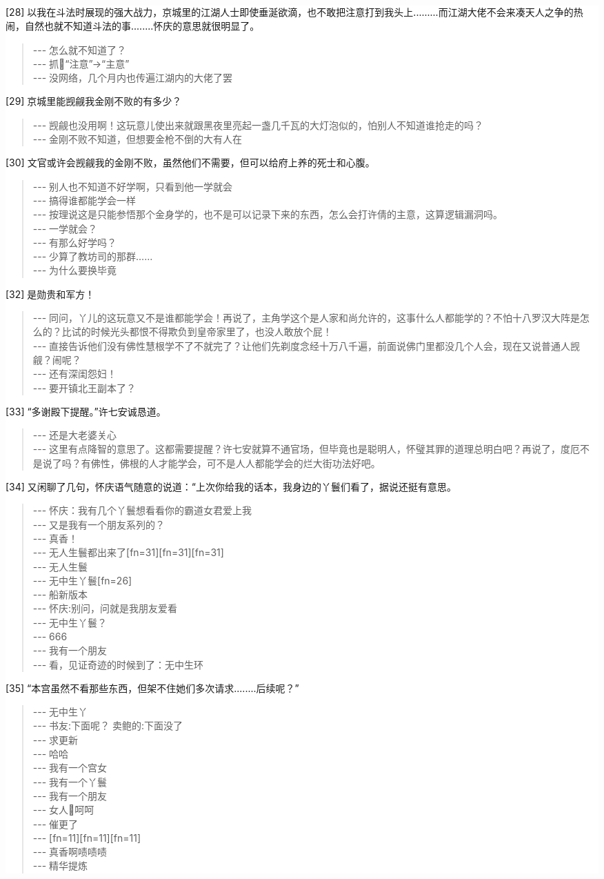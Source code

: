 [28] 以我在斗法时展现的强大战力，京城里的江湖人士即使垂涎欲滴，也不敢把注意打到我头上.........而江湖大佬不会来凑天人之争的热闹，自然也就不知道斗法的事........怀庆的意思就很明显了。
>--- 怎么就不知道了？<br>
>--- 抓🐛“注意”→“主意”<br>
>--- 没网络，几个月内也传遍江湖内的大佬了罢<br>

[29] 京城里能觊觎我金刚不败的有多少？
>--- 觊觎也没用啊！这玩意儿使出来就跟黑夜里亮起一盏几千瓦的大灯泡似的，怕别人不知道谁抢走的吗？<br>
>--- 金刚不败不知道，但想要金枪不倒的大有人在<br>

[30] 文官或许会觊觎我的金刚不败，虽然他们不需要，但可以给府上养的死士和心腹。
>--- 别人也不知道不好学啊，只看到他一学就会<br>
>--- 搞得谁都能学会一样<br>
>--- 按理说这是只能参悟那个金身学的，也不是可以记录下来的东西，怎么会打许倩的主意，这算逻辑漏洞吗。<br>
>--- 一学就会？<br>
>--- 有那么好学吗？<br>
>--- 少算了教坊司的那群……<br>
>--- 为什么要换毕竟<br>

[32] 是勋贵和军方！
>--- 同问，丫儿的这玩意又不是谁都能学会！再说了，主角学这个是人家和尚允许的，这事什么人都能学的？不怕十八罗汉大阵是怎么的？比试的时候光头都恨不得欺负到皇帝家里了，也没人敢放个屁！<br>
>--- 直接告诉他们没有佛性慧根学不了不就完了？让他们先剃度念经十万八千遍，前面说佛门里都没几个人会，现在又说普通人觊觎？闹呢？<br>
>--- 还有深闺怨妇！<br>
>--- 要开镇北王副本了？<br>

[33] “多谢殿下提醒。”许七安诚恳道。
>--- 还是大老婆关心<br>
>--- 这里有点降智的意思了。这都需要提醒？许七安就算不通官场，但毕竟也是聪明人，怀璧其罪的道理总明白吧？再说了，度厄不是说了吗？有佛性，佛根的人才能学会，可不是人人都能学会的烂大街功法好吧。<br>

[34] 又闲聊了几句，怀庆语气随意的说道：“上次你给我的话本，我身边的丫鬟们看了，据说还挺有意思。
>--- 怀庆：我有几个丫鬟想看看你的霸道女君爱上我<br>
>--- 又是我有一个朋友系列的？<br>
>--- 真香！<br>
>--- 无人生鬟都出来了[fn=31][fn=31][fn=31]<br>
>--- 无人生鬟<br>
>--- 无中生丫鬟[fn=26]<br>
>--- 船新版本<br>
>--- 怀庆:别问，问就是我朋友爱看<br>
>--- 无中生丫鬟？<br>
>--- 666<br>
>--- 我有一个朋友<br>
>--- 看，见证奇迹的时候到了：无中生环<br>

[35] “本宫虽然不看那些东西，但架不住她们多次请求........后续呢？”
>--- 无中生丫<br>
>--- 书友:下面呢？
卖鲍的:下面没了<br>
>--- 求更新<br>
>--- 哈哈<br>
>--- 我有一个宫女<br>
>--- 我有一个丫鬟<br>
>--- 我有一个朋友<br>
>--- 女人👩呵呵<br>
>--- 催更了<br>
>--- [fn=11][fn=11][fn=11]<br>
>--- 真香啊啧啧啧<br>
>--- 精华提炼<br>
